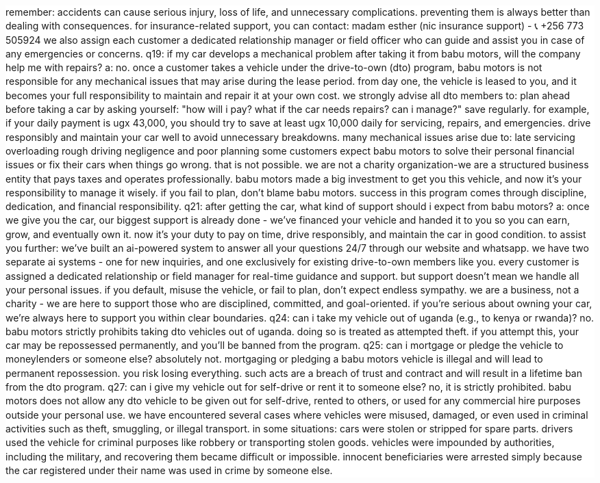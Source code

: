 remember: accidents can cause serious injury, loss of life, and unnecessary complications. preventing them is always better than dealing with consequences.
for insurance-related support, you can contact:
madam esther (nic insurance support) - 📞 +256 773 505924
we also assign each customer a dedicated relationship manager or field officer who can guide and assist you in case of any emergencies or concerns.
q19: if my car develops a mechanical problem after taking it from babu motors, will the company help me with repairs?
a:
no. once a customer takes a vehicle under the drive-to-own (dto) program, babu motors is not responsible for any mechanical issues that may arise during the lease period. from day one, the vehicle is leased to you, and it becomes your full responsibility to maintain and repair it at your own cost.
we strongly advise all dto members to:
plan ahead before taking a car by asking yourself: "how will i pay? what if the car needs repairs? can i manage?"
save regularly. for example, if your daily payment is ugx 43,000, you should try to save at least ugx 10,000 daily for servicing, repairs, and emergencies.
drive responsibly and maintain your car well to avoid unnecessary breakdowns.
many mechanical issues arise due to:
late servicing
overloading
rough driving
negligence and poor planning
some customers expect babu motors to solve their personal financial issues or fix their cars when things go wrong. that is not possible. we are not a charity organization-we are a structured business entity that pays taxes and operates professionally.
babu motors made a big investment to get you this vehicle, and now it’s your responsibility to manage it wisely. if you fail to plan, don’t blame babu motors. success in this program comes through discipline, dedication, and financial responsibility.
q21: after getting the car, what kind of support should i expect from babu motors?
a:
once we give you the car, our biggest support is already done - we’ve financed your vehicle and handed it to you so you can earn, grow, and eventually own it. now it’s your duty to pay on time, drive responsibly, and maintain the car in good condition.
to assist you further:
we’ve built an ai-powered system to answer all your questions 24/7 through our website and whatsapp.
we have two separate ai systems - one for new inquiries, and one exclusively for existing drive-to-own members like you.
every customer is assigned a dedicated relationship or field manager for real-time guidance and support.
but support doesn’t mean we handle all your personal issues. if you default, misuse the vehicle, or fail to plan, don’t expect endless sympathy. we are a business, not a charity - we are here to support those who are disciplined, committed, and goal-oriented.
if you’re serious about owning your car, we’re always here to support you within clear boundaries.
q24: can i take my vehicle out of uganda (e.g., to kenya or rwanda)?
no. babu motors strictly prohibits taking dto vehicles out of uganda. doing so is treated as attempted theft. if you attempt this, your car may be repossessed permanently, and you’ll be banned from the program.
q25: can i mortgage or pledge the vehicle to moneylenders or someone else?
absolutely not. mortgaging or pledging a babu motors vehicle is illegal and will lead to permanent repossession. you risk losing everything. such acts are a breach of trust and contract and will result in a lifetime ban from the dto program.
q27: can i give my vehicle out for self-drive or rent it to someone else?
no, it is strictly prohibited. babu motors does not allow any dto vehicle to be given out for self-drive, rented to others, or used for any commercial hire purposes outside your personal use.
we have encountered several cases where vehicles were misused, damaged, or even used in criminal activities such as theft, smuggling, or illegal transport. in some situations:
cars were stolen or stripped for spare parts.
drivers used the vehicle for criminal purposes like robbery or transporting stolen goods.
vehicles were impounded by authorities, including the military, and recovering them became difficult or impossible.
innocent beneficiaries were arrested simply because the car registered under their name was used in crime by someone else.